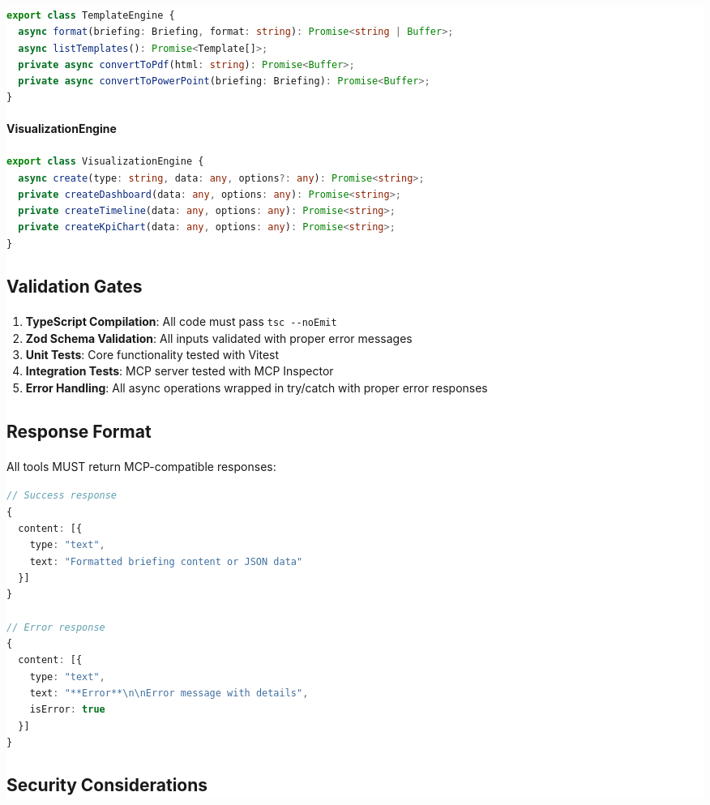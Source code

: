 ```typescript
export class TemplateEngine {
  async format(briefing: Briefing, format: string): Promise<string | Buffer>;
  async listTemplates(): Promise<Template[]>;
  private async convertToPdf(html: string): Promise<Buffer>;
  private async convertToPowerPoint(briefing: Briefing): Promise<Buffer>;
}
```

#### VisualizationEngine

```typescript
export class VisualizationEngine {
  async create(type: string, data: any, options?: any): Promise<string>;
  private createDashboard(data: any, options: any): Promise<string>;
  private createTimeline(data: any, options: any): Promise<string>;
  private createKpiChart(data: any, options: any): Promise<string>;
}
```

## Validation Gates

1. **TypeScript Compilation**: All code must pass `tsc --noEmit`
2. **Zod Schema Validation**: All inputs validated with proper error messages
3. **Unit Tests**: Core functionality tested with Vitest
4. **Integration Tests**: MCP server tested with MCP Inspector
5. **Error Handling**: All async operations wrapped in try/catch with proper error responses

## Response Format

All tools MUST return MCP-compatible responses:

```typescript
// Success response
{
  content: [{
    type: "text",
    text: "Formatted briefing content or JSON data"
  }]
}

// Error response
{
  content: [{
    type: "text",
    text: "**Error**\n\nError message with details",
    isError: true
  }]
}
```

## Security Considerations
